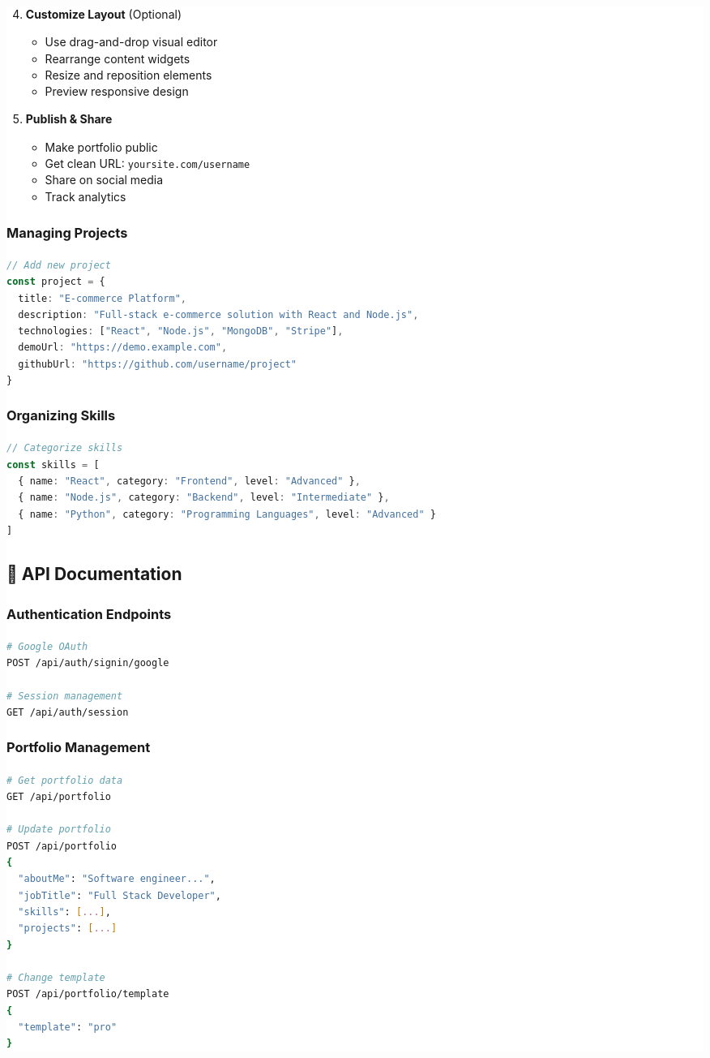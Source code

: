 4. **Customize Layout** (Optional)
   - Use drag-and-drop visual editor
   - Rearrange content widgets
   - Resize and reposition elements
   - Preview responsive design

5. **Publish & Share**
   - Make portfolio public
   - Get clean URL: `yoursite.com/username`
   - Share on social media
   - Track analytics

### Managing Projects
```typescript
// Add new project
const project = {
  title: "E-commerce Platform",
  description: "Full-stack e-commerce solution with React and Node.js",
  technologies: ["React", "Node.js", "MongoDB", "Stripe"],
  demoUrl: "https://demo.example.com",
  githubUrl: "https://github.com/username/project"
}
```

### Organizing Skills
```typescript
// Categorize skills
const skills = [
  { name: "React", category: "Frontend", level: "Advanced" },
  { name: "Node.js", category: "Backend", level: "Intermediate" },
  { name: "Python", category: "Programming Languages", level: "Advanced" }
]
```

## 🎯 API Documentation

### Authentication Endpoints
```bash
# Google OAuth
POST /api/auth/signin/google

# Session management
GET /api/auth/session
```

### Portfolio Management
```bash
# Get portfolio data
GET /api/portfolio

# Update portfolio
POST /api/portfolio
{
  "aboutMe": "Software engineer...",
  "jobTitle": "Full Stack Developer",
  "skills": [...],
  "projects": [...]
}

# Change template
POST /api/portfolio/template
{
  "template": "pro"
}
```